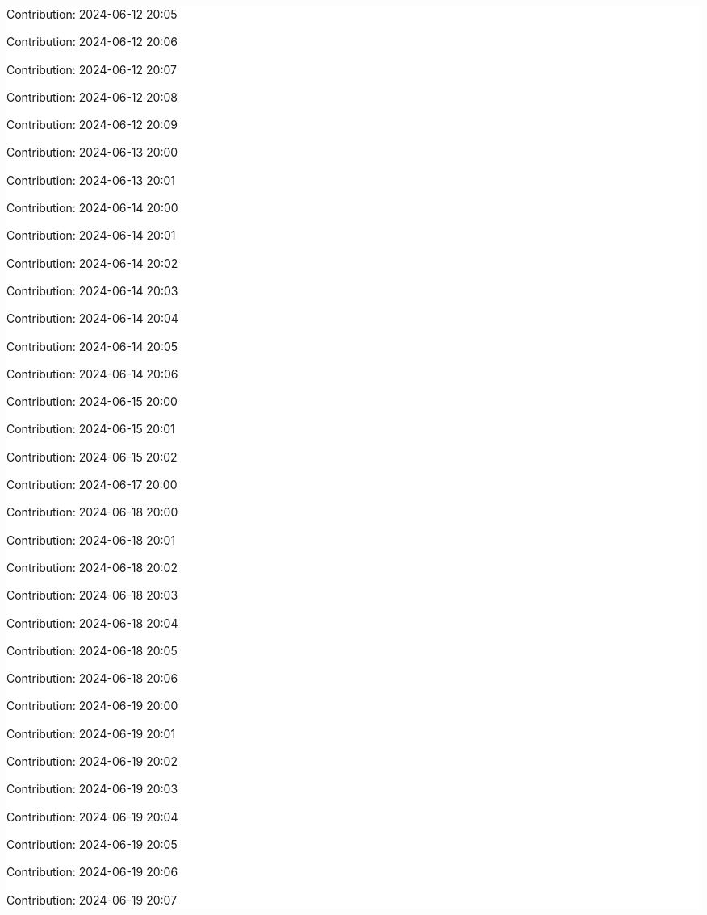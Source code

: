 Contribution: 2024-06-12 20:05

Contribution: 2024-06-12 20:06

Contribution: 2024-06-12 20:07

Contribution: 2024-06-12 20:08

Contribution: 2024-06-12 20:09

Contribution: 2024-06-13 20:00

Contribution: 2024-06-13 20:01

Contribution: 2024-06-14 20:00

Contribution: 2024-06-14 20:01

Contribution: 2024-06-14 20:02

Contribution: 2024-06-14 20:03

Contribution: 2024-06-14 20:04

Contribution: 2024-06-14 20:05

Contribution: 2024-06-14 20:06

Contribution: 2024-06-15 20:00

Contribution: 2024-06-15 20:01

Contribution: 2024-06-15 20:02

Contribution: 2024-06-17 20:00

Contribution: 2024-06-18 20:00

Contribution: 2024-06-18 20:01

Contribution: 2024-06-18 20:02

Contribution: 2024-06-18 20:03

Contribution: 2024-06-18 20:04

Contribution: 2024-06-18 20:05

Contribution: 2024-06-18 20:06

Contribution: 2024-06-19 20:00

Contribution: 2024-06-19 20:01

Contribution: 2024-06-19 20:02

Contribution: 2024-06-19 20:03

Contribution: 2024-06-19 20:04

Contribution: 2024-06-19 20:05

Contribution: 2024-06-19 20:06

Contribution: 2024-06-19 20:07
